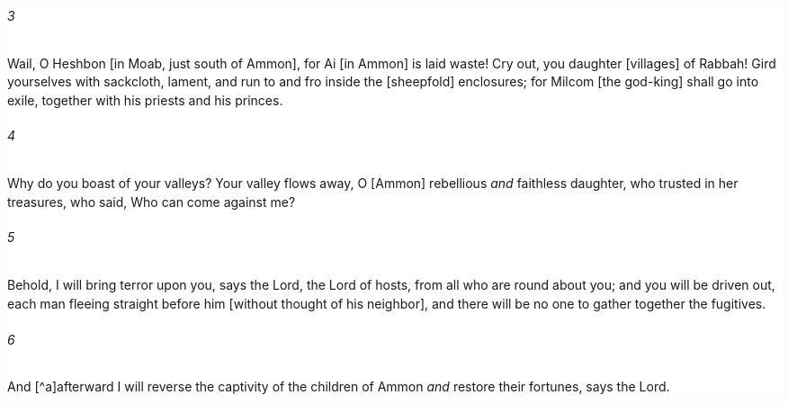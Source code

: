 
###### 3 






Wail, O Heshbon [in Moab, just south of Ammon], for Ai [in Ammon] is laid waste! Cry out, you daughter [villages] of Rabbah! Gird yourselves with sackcloth, lament, and run to and fro inside the [sheepfold] enclosures; for Milcom [the god-king] shall go into exile, together with his priests and his princes. 













###### 4 






Why do you boast of your valleys? Your valley flows away, O [Ammon] rebellious _and_ faithless daughter, who trusted in her treasures, who said, Who can come against me? 













###### 5 






Behold, I will bring terror upon you, says the Lord, the Lord of hosts, from all who are round about you; and you will be driven out, each man fleeing straight before him [without thought of his neighbor], and there will be no one to gather together the fugitives. 













###### 6 






And [^a]afterward I will reverse the captivity of the children of Ammon _and_ restore their fortunes, says the Lord. 

